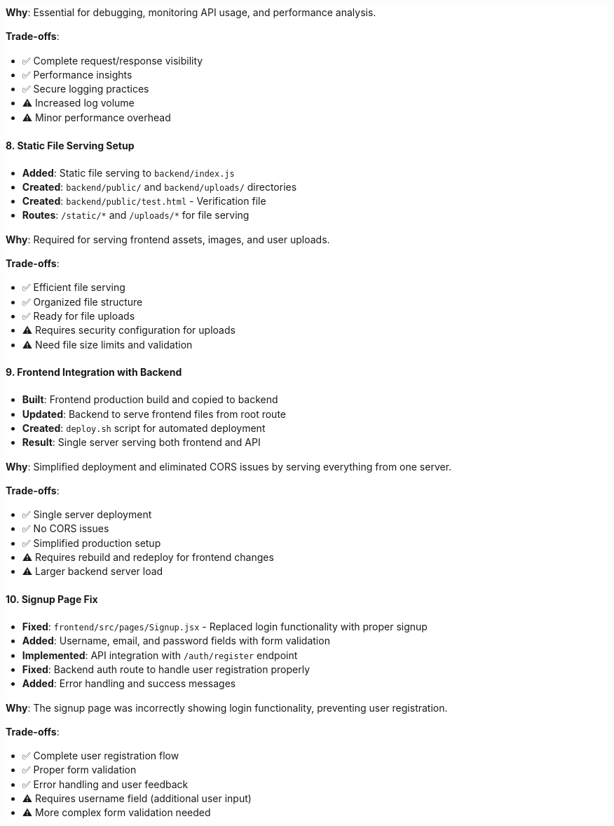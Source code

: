 **Why**: Essential for debugging, monitoring API usage, and performance analysis.

**Trade-offs**:
- ✅ Complete request/response visibility
- ✅ Performance insights
- ✅ Secure logging practices
- ⚠️ Increased log volume
- ⚠️ Minor performance overhead

#### 8. **Static File Serving Setup**
- **Added**: Static file serving to `backend/index.js`
- **Created**: `backend/public/` and `backend/uploads/` directories
- **Created**: `backend/public/test.html` - Verification file
- **Routes**: `/static/*` and `/uploads/*` for file serving

**Why**: Required for serving frontend assets, images, and user uploads.

**Trade-offs**:
- ✅ Efficient file serving
- ✅ Organized file structure
- ✅ Ready for file uploads
- ⚠️ Requires security configuration for uploads
- ⚠️ Need file size limits and validation

#### 9. **Frontend Integration with Backend**
- **Built**: Frontend production build and copied to backend
- **Updated**: Backend to serve frontend files from root route
- **Created**: `deploy.sh` script for automated deployment
- **Result**: Single server serving both frontend and API

**Why**: Simplified deployment and eliminated CORS issues by serving everything from one server.

**Trade-offs**:
- ✅ Single server deployment
- ✅ No CORS issues
- ✅ Simplified production setup
- ⚠️ Requires rebuild and redeploy for frontend changes
- ⚠️ Larger backend server load

#### 10. **Signup Page Fix**
- **Fixed**: `frontend/src/pages/Signup.jsx` - Replaced login functionality with proper signup
- **Added**: Username, email, and password fields with form validation
- **Implemented**: API integration with `/auth/register` endpoint
- **Fixed**: Backend auth route to handle user registration properly
- **Added**: Error handling and success messages

**Why**: The signup page was incorrectly showing login functionality, preventing user registration.

**Trade-offs**:
- ✅ Complete user registration flow
- ✅ Proper form validation
- ✅ Error handling and user feedback
- ⚠️ Requires username field (additional user input)
- ⚠️ More complex form validation needed
